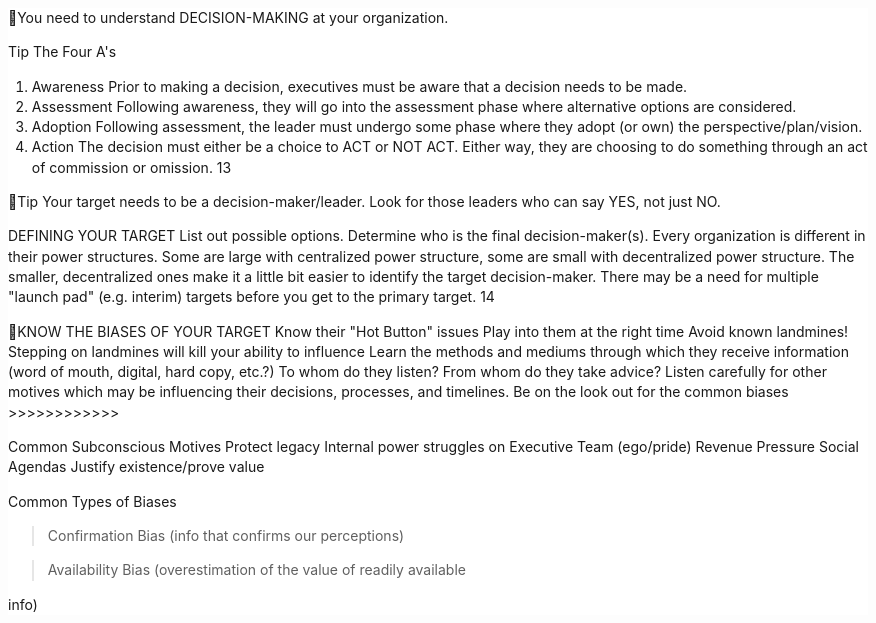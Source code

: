 You need to understand
DECISION-MAKING
at your organization.

Tip
The Four A's
1. Awareness
Prior to making a decision, executives must be aware that a decision needs to be made.
2. Assessment
Following awareness, they will go into the assessment phase where alternative options are considered.
3. Adoption
Following assessment, the leader must undergo some phase where they adopt (or own) the perspective/plan/vision.
4. Action
The decision must either be a choice to ACT or NOT ACT. Either way, they are choosing to do something through an act of commission or omission.
13

Tip
Your target needs to be a decision-maker/leader.
Look for those leaders who can say YES, not just NO.

DEFINING YOUR TARGET
 List out possible options. Determine who is the final decision-maker(s).
 Every organization is different in their power structures. Some are large with centralized power structure, some are small with decentralized power structure.
 The smaller, decentralized ones make it a little bit easier to identify the target decision-maker.
 There may be a need for multiple "launch pad" (e.g. interim) targets before you get to the primary target.
14

KNOW THE BIASES OF YOUR TARGET
 Know their "Hot Button" issues  Play into them at the right time
 Avoid known landmines! Stepping on landmines will kill
your ability to influence
 Learn the methods and mediums through which they
receive information (word of mouth, digital, hard copy, etc.?)
 To whom do they listen? From whom do they take
advice?
 Listen carefully for other motives which may be
influencing their decisions, processes, and timelines.
 Be on the look out for the common biases >>>>>>>>>>>>

Common Subconscious Motives
 Protect legacy  Internal power struggles on
Executive Team (ego/pride)  Revenue Pressure  Social Agendas  Justify existence/prove value

Common Types of Biases

> Confirmation Bias (info that confirms our perceptions)

> Availability Bias (overestimation of the value of readily available

info)
